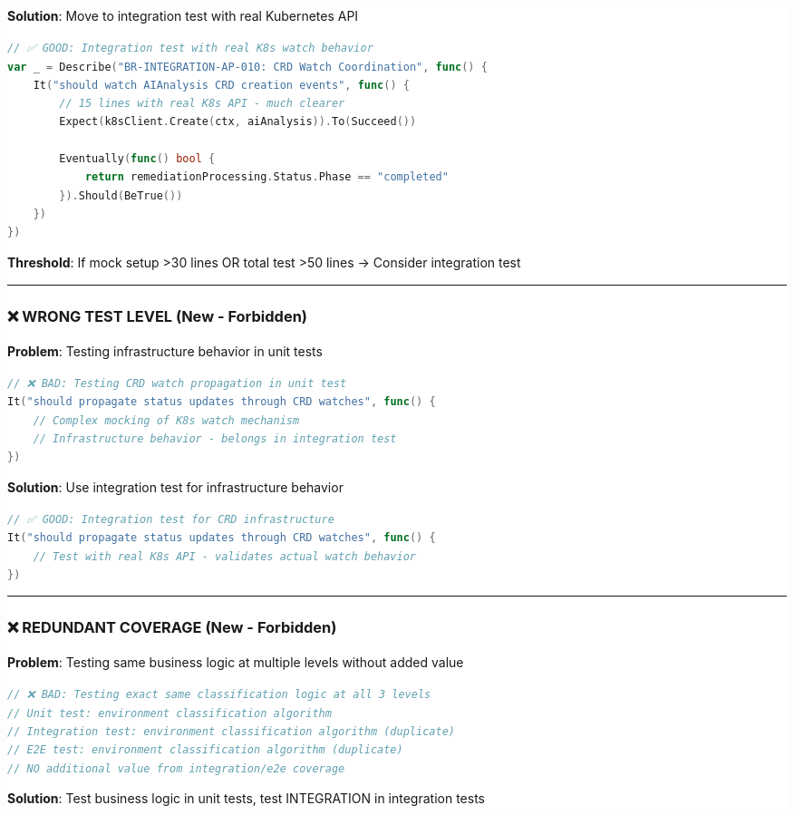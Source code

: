 **Solution**: Move to integration test with real Kubernetes API

```go
// ✅ GOOD: Integration test with real K8s watch behavior
var _ = Describe("BR-INTEGRATION-AP-010: CRD Watch Coordination", func() {
    It("should watch AIAnalysis CRD creation events", func() {
        // 15 lines with real K8s API - much clearer
        Expect(k8sClient.Create(ctx, aiAnalysis)).To(Succeed())

        Eventually(func() bool {
            return remediationProcessing.Status.Phase == "completed"
        }).Should(BeTrue())
    })
})
```

**Threshold**: If mock setup >30 lines OR total test >50 lines → Consider integration test

---

### ❌ WRONG TEST LEVEL (New - Forbidden)

**Problem**: Testing infrastructure behavior in unit tests

```go
// ❌ BAD: Testing CRD watch propagation in unit test
It("should propagate status updates through CRD watches", func() {
    // Complex mocking of K8s watch mechanism
    // Infrastructure behavior - belongs in integration test
})
```

**Solution**: Use integration test for infrastructure behavior

```go
// ✅ GOOD: Integration test for CRD infrastructure
It("should propagate status updates through CRD watches", func() {
    // Test with real K8s API - validates actual watch behavior
})
```

---

### ❌ REDUNDANT COVERAGE (New - Forbidden)

**Problem**: Testing same business logic at multiple levels without added value

```go
// ❌ BAD: Testing exact same classification logic at all 3 levels
// Unit test: environment classification algorithm
// Integration test: environment classification algorithm (duplicate)
// E2E test: environment classification algorithm (duplicate)
// NO additional value from integration/e2e coverage
```

**Solution**: Test business logic in unit tests, test INTEGRATION in integration tests
